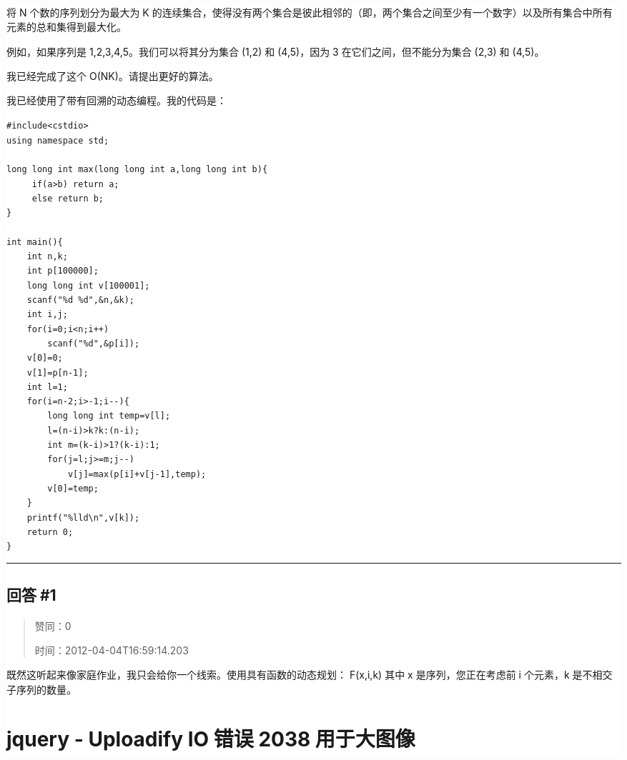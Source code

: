 将 N 个数的序列划分为最大为 K 的连续集合，使得没有两个集合是彼此相邻的（即，两个集合之间至少有一个数字）以及所有集合中所有元素的总和集得到最大化。

例如，如果序列是 1,2,3,4,5。我们可以将其分为集合 (1,2) 和 (4,5)，因为 3 在它们之间，但不能分为集合 (2,3) 和 (4,5)。

我已经完成了这个 O(NK)。请提出更好的算法。

我已经使用了带有回溯的动态编程。我的代码是：

```
#include<cstdio>
using namespace std;

long long int max(long long int a,long long int b){
     if(a>b) return a;
     else return b;
}

int main(){
    int n,k;
    int p[100000];
    long long int v[100001];
    scanf("%d %d",&n,&k);
    int i,j;
    for(i=0;i<n;i++)
        scanf("%d",&p[i]);  
    v[0]=0;
    v[1]=p[n-1];
    int l=1;
    for(i=n-2;i>-1;i--){
        long long int temp=v[l];
        l=(n-i)>k?k:(n-i);
        int m=(k-i)>1?(k-i):1;
        for(j=l;j>=m;j--)
            v[j]=max(p[i]+v[j-1],temp);
        v[0]=temp;
    }
    printf("%lld\n",v[k]);
    return 0;
} 
```

* * *

## 回答 #1

> 赞同：0
> 
> 时间：2012-04-04T16:59:14.203

既然这听起来像家庭作业，我只会给你一个线索。使用具有函数的动态规划： F(x,i,k) 其中 x 是序列，您正在考虑前 i 个元素，k 是不相交子序列的数量。

# jquery - Uploadify IO 错误 2038 用于大图像
